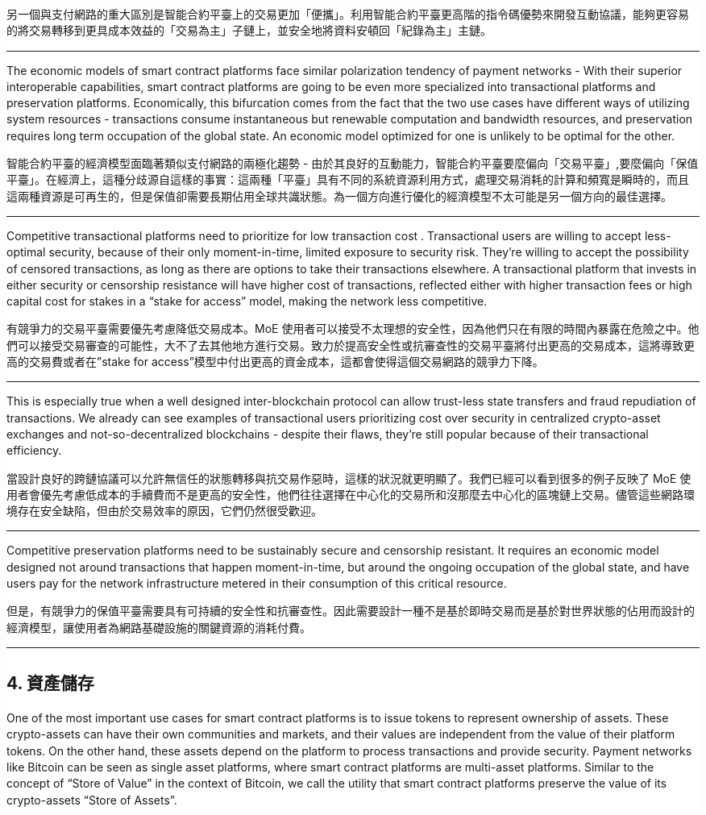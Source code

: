 另一個與支付網路的重大區別是智能合約平臺上的交易更加「便攜」。利用智能合約平臺更高階的指令碼優勢來開發互動協議，能夠更容易的將交易轉移到更具成本效益的「交易為主」子鏈上，並安全地將資料安頓回「紀錄為主」主鏈。

* * *

The economic models of smart contract platforms face similar polarization tendency of payment networks - With their superior interoperable capabilities, smart contract platforms are going to be even more specialized into transactional platforms and preservation platforms. Economically, this bifurcation comes from the fact that the two use cases have different ways of utilizing system resources - transactions consume instantaneous but renewable computation and bandwidth resources, and preservation requires long term occupation of the global state. An economic model optimized for one is unlikely to be optimal for the other.

智能合約平臺的經濟模型面臨著類似支付網路的兩極化趨勢 - 由於其良好的互動能力，智能合約平臺要麼偏向「交易平臺」,要麼偏向「保值平臺」。在經濟上，這種分歧源自這樣的事實：這兩種「平臺」具有不同的系統資源利用方式，處理交易消耗的計算和頻寬是瞬時的，而且這兩種資源是可再生的，但是保值卻需要長期佔用全球共識狀態。為一個方向進行優化的經濟模型不太可能是另一個方向的最佳選擇。

* * *

Competitive transactional platforms need to prioritize for low transaction cost . Transactional users are willing to accept less-optimal security, because of their only moment-in-time, limited exposure to security risk. They’re willing to accept the possibility of censored transactions, as long as there are options to take their transactions elsewhere. A transactional platform that invests in either security or censorship resistance will have higher cost of transactions, reflected either with higher transaction fees or high capital cost for stakes in a “stake for access” model, making the network less competitive.

有競爭力的交易平臺需要優先考慮降低交易成本。MoE 使用者可以接受不太理想的安全性，因為他們只在有限的時間內暴露在危險之中。他們可以接受交易審查的可能性，大不了去其他地方進行交易。致力於提高安全性或抗審查性的交易平臺將付出更高的交易成本，這將導致更高的交易費或者在”stake for access”模型中付出更高的資金成本，這都會使得這個交易網路的競爭力下降。

* * *

This is especially true when a well designed inter-blockchain protocol can allow trust-less state transfers and fraud repudiation of transactions. We already can see examples of transactional users prioritizing cost over security in centralized crypto-asset exchanges and not-so-decentralized blockchains - despite their flaws, they’re still popular because of their transactional efficiency.

當設計良好的跨鏈協議可以允許無信任的狀態轉移與抗交易作惡時，這樣的狀況就更明顯了。我們已經可以看到很多的例子反映了 MoE 使用者會優先考慮低成本的手續費而不是更高的安全性，他們往往選擇在中心化的交易所和沒那麼去中心化的區塊鏈上交易。儘管這些網路環境存在安全缺陷，但由於交易效率的原因，它們仍然很受歡迎。

* * *

Competitive preservation platforms need to be sustainably secure and censorship resistant. It requires an economic model designed not around transactions that happen moment-in-time, but around the ongoing occupation of the global state, and have users pay for the network infrastructure metered in their consumption of this critical resource.

但是，有競爭力的保值平臺需要具有可持續的安全性和抗審查性。因此需要設計一種不是基於即時交易而是基於對世界狀態的佔用而設計的經濟模型，讓使用者為網路基礎設施的關鍵資源的消耗付費。

* * *

## 4. 資產儲存

One of the most important use cases for smart contract platforms is to issue tokens to represent ownership of assets. These crypto-assets can have their own communities and markets, and their values are independent from the value of their platform tokens. On the other hand, these assets depend on the platform to process transactions and provide security. Payment networks like Bitcoin can be seen as single asset platforms, where smart contract platforms are multi-asset platforms. Similar to the concept of “Store of Value” in the context of Bitcoin, we call the utility that smart contract platforms preserve the value of its crypto-assets “Store of Assets”.
